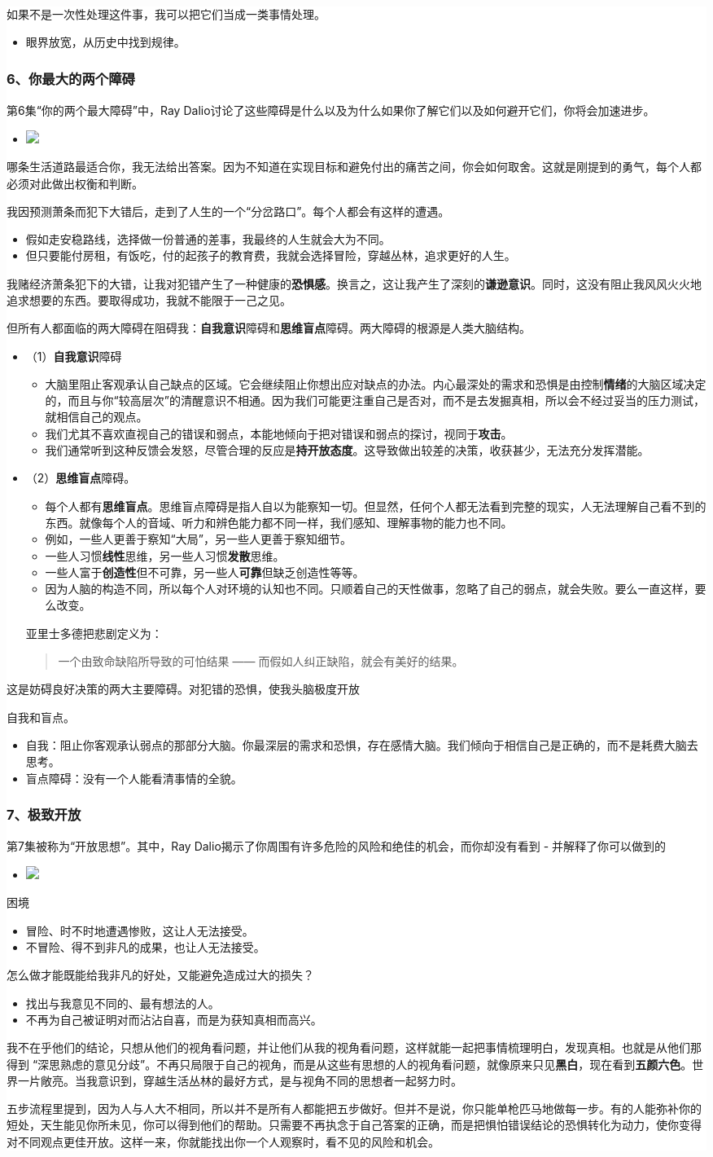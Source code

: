 如果不是一次性处理这件事，我可以把它们当成一类事情处理。
- 眼界放宽，从历史中找到规律。


### 6、你最大的两个障碍

第6集“你的两个最大障碍”中，Ray Dalio讨论了这些障碍是什么以及为什么如果你了解它们以及如何避开它们，你将会加速进步。
- ![](https://n.sinaimg.cn/finance/crawl/59/w550h309/20190227/eivg-htptaqe9555874.jpg)

哪条生活道路最适合你，我无法给出答案。因为不知道在实现目标和避免付出的痛苦之间，你会如何取舍。这就是刚提到的勇气，每个人都必须对此做出权衡和判断。

我因预测萧条而犯下大错后，走到了人生的一个“分岔路口”。每个人都会有这样的遭遇。
- 假如走安稳路线，选择做一份普通的差事，我最终的人生就会大为不同。
- 但只要能付房租，有饭吃，付的起孩子的教育费，我就会选择冒险，穿越丛林，追求更好的人生。

我赌经济萧条犯下的大错，让我对犯错产生了一种健康的**恐惧感**。换言之，这让我产生了深刻的**谦逊意识**。同时，这没有阻止我风风火火地追求想要的东西。要取得成功，我就不能限于一己之见。

但所有人都面临的两大障碍在阻碍我：**自我意识**障碍和**思维盲点**障碍。<span color='red'>两大障碍的根源是人类大脑结构</span>。
- （1）**自我意识**障碍
  - <span color='red'>大脑里阻止客观承认自己缺点的区域</span>。它会继续阻止你想出应对缺点的办法。内心最深处的需求和恐惧是由控制**情绪**的大脑区域决定的，而且与你“较高层次”的清醒意识不相通。因为我们可能更注重自己是否对，而不是去发掘真相，所以会不经过妥当的压力测试，就相信自己的观点。
  - 我们尤其不喜欢直视自己的错误和弱点，本能地倾向于把对错误和弱点的探讨，视同于**攻击**。
  - 我们通常听到这种反馈会发怒，尽管合理的反应是**持开放态度**。这导致做出较差的决策，收获甚少，无法充分发挥潜能。
- （2）**思维盲点**障碍。
  - 每个人都有**思维盲点**。思维盲点障碍是指<span color='red'>人自以为能察知一切</span>。但显然，任何个人都无法看到完整的现实，人无法理解自己看不到的东西。就像每个人的音域、听力和辨色能力都不同一样，我们感知、理解事物的能力也不同。
  - 例如，一些人更善于察知“大局”，另一些人更善于察知细节。
  - 一些人习惯**线性**思维，另一些人习惯**发散**思维。
  - 一些人富于**创造性**但不可靠，另一些人**可靠**但缺乏创造性等等。
  - 因为人脑的构造不同，所以每个人对环境的认知也不同。<span color='red'>只顺着自己的天性做事，忽略了自己的弱点，就会失败</span>。要么一直这样，要么改变。
  
  亚里士多德把悲剧定义为：
  > 一个由致命缺陷所导致的可怕结果 —— 而假如人纠正缺陷，就会有美好的结果。
  
这是妨碍良好决策的两大主要障碍。对犯错的恐惧，使我头脑极度开放

自我和盲点。
- 自我：阻止你客观承认弱点的那部分大脑。你最深层的需求和恐惧，存在感情大脑。我们倾向于相信自己是正确的，而不是耗费大脑去思考。
- 盲点障碍：没有一个人能看清事情的全貌。

### 7、极致开放

第7集被称为“开放思想”。其中，Ray Dalio揭示了你周围有许多危险的风险和绝佳的机会，而你却没有看到 - 并解释了你可以做到的
- ![](https://n.sinaimg.cn/finance/crawl/26/w550h276/20190227/CmLl-htptaqe9555888.jpg)

困境
- 冒险、时不时地遭遇惨败，这让人无法接受。
- 不冒险、得不到非凡的成果，也让人无法接受。

怎么做才能既能给我非凡的好处，又能避免造成过大的损失？
- 找出与我意见不同的、最有想法的人。
- 不再为自己被证明对而沾沾自喜，而是为获知真相而高兴。

我不在乎他们的结论，只想从他们的视角看问题，并让他们从我的视角看问题，这样就能一起把事情梳理明白，发现真相。也就是从他们那得到 “深思熟虑的意见分歧”。不再只局限于自己的视角，而是从这些有思想的人的视角看问题，就像原来只见**黑白**，现在看到**五颜六色**。世界一片敞亮。当我意识到，穿越生活丛林的最好方式，是与视角不同的思想者一起努力时。

五步流程里提到，因为人与人大不相同，所以并不是所有人都能把五步做好。但并不是说，你只能单枪匹马地做每一步。有的人能弥补你的短处，天生能见你所未见，你可以得到他们的帮助。只需要不再执念于自己答案的正确，而是把惧怕错误结论的恐惧转化为动力，使你变得对不同观点更佳开放。这样一来，你就能找出你一个人观察时，看不见的风险和机会。
